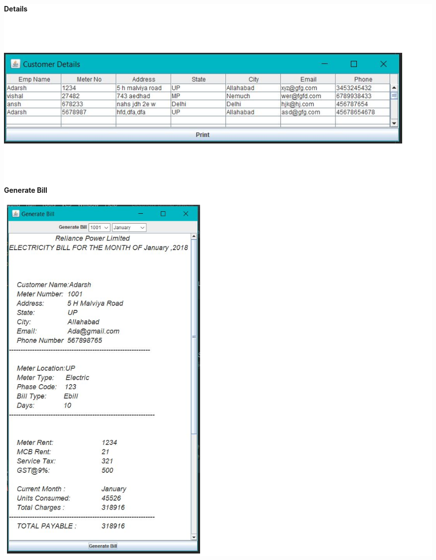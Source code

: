 #### Details

<img src="ScreenShots/Details.JPG" width="800" height="300">

#### Generate Bill

<img src="ScreenShots/GenerateBill.JPG" width="400" height="700">
